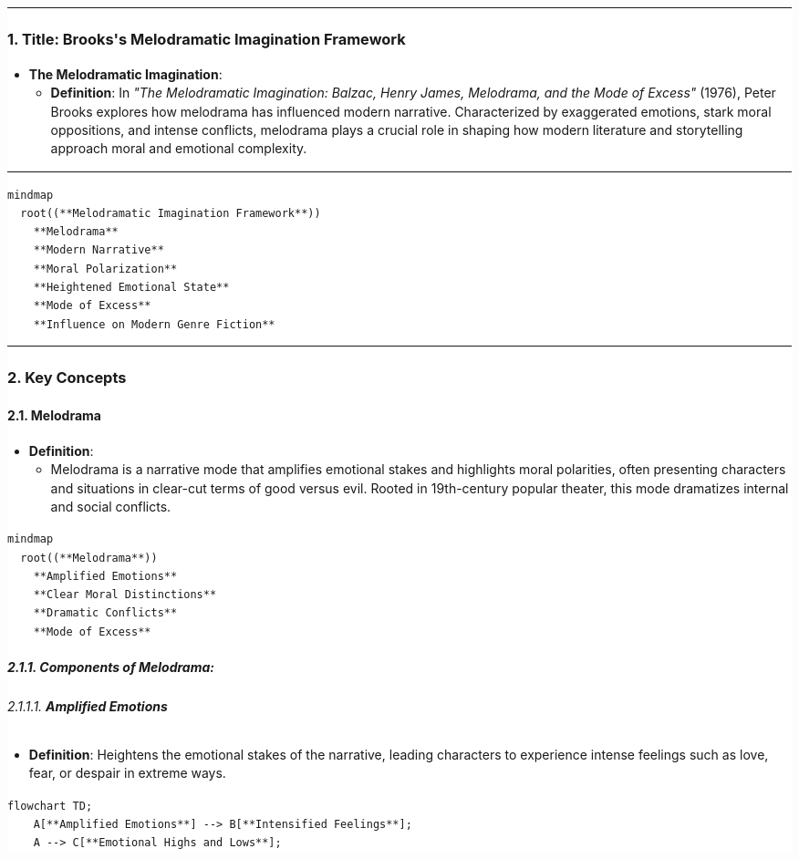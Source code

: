 
---

### 1. Title: **Brooks's Melodramatic Imagination Framework**

- **The Melodramatic Imagination**:
  - **Definition**: In *"The Melodramatic Imagination: Balzac, Henry James, Melodrama, and the Mode of Excess"* (1976), Peter Brooks explores how melodrama has influenced modern narrative. Characterized by exaggerated emotions, stark moral oppositions, and intense conflicts, melodrama plays a crucial role in shaping how modern literature and storytelling approach moral and emotional complexity.

---
```mermaid
mindmap
  root((**Melodramatic Imagination Framework**))
    **Melodrama**
    **Modern Narrative**
    **Moral Polarization**
    **Heightened Emotional State**
    **Mode of Excess**
    **Influence on Modern Genre Fiction**
```

---

### 2. **Key Concepts**

#### 2.1. **Melodrama**

- **Definition**:
  - Melodrama is a narrative mode that amplifies emotional stakes and highlights moral polarities, often presenting characters and situations in clear-cut terms of good versus evil. Rooted in 19th-century popular theater, this mode dramatizes internal and social conflicts.

```mermaid
mindmap
  root((**Melodrama**))
    **Amplified Emotions**
    **Clear Moral Distinctions**
    **Dramatic Conflicts**
    **Mode of Excess**
```

##### 2.1.1. **Components of Melodrama**:


###### 2.1.1.1. **Amplified Emotions**
  - **Definition**: Heightens the emotional stakes of the narrative, leading characters to experience intense feelings such as love, fear, or despair in extreme ways.

```mermaid
flowchart TD;
    A[**Amplified Emotions**] --> B[**Intensified Feelings**];
    A --> C[**Emotional Highs and Lows**];
```
